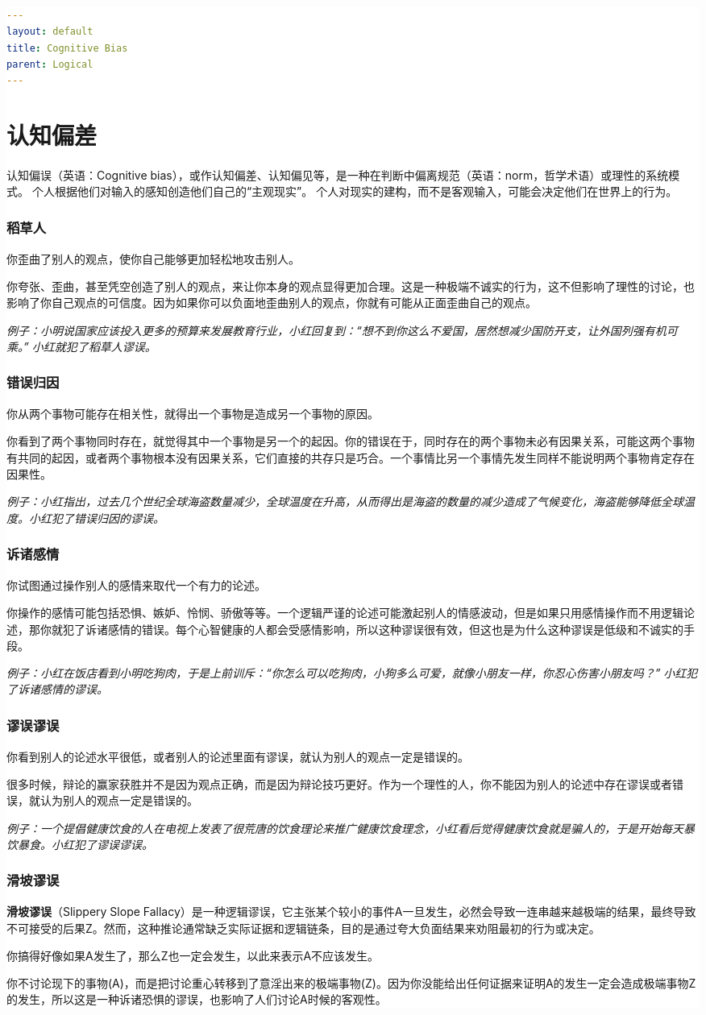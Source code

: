 ```yaml
---
layout: default
title: Cognitive Bias
parent: Logical
---
```


# 认知偏差

认知偏误（英语：Cognitive bias），或作认知偏差、认知偏见等，是一种在判断中偏离规范（英语：norm，哲学术语）或理性的系统模式。 个人根据他们对输入的感知创造他们自己的“主观现实”。 个人对现实的建构，而不是客观输入，可能会决定他们在世界上的行为。

### 稻草人

你歪曲了别人的观点，使你自己能够更加轻松地攻击别人。

你夸张、歪曲，甚至凭空创造了别人的观点，来让你本身的观点显得更加合理。这是一种极端不诚实的行为，这不但影响了理性的讨论，也影响了你自己观点的可信度。因为如果你可以负面地歪曲别人的观点，你就有可能从正面歪曲自己的观点。

*例子：小明说国家应该投入更多的预算来发展教育行业，小红回复到：“想不到你这么不爱国，居然想减少国防开支，让外国列强有机可乘。” 小红就犯了稻草人谬误。*

### 错误归因

你从两个事物可能存在相关性，就得出一个事物是造成另一个事物的原因。

你看到了两个事物同时存在，就觉得其中一个事物是另一个的起因。你的错误在于，同时存在的两个事物未必有因果关系，可能这两个事物有共同的起因，或者两个事物根本没有因果关系，它们直接的共存只是巧合。一个事情比另一个事情先发生同样不能说明两个事物肯定存在因果性。

*例子：小红指出，过去几个世纪全球海盗数量减少，全球温度在升高，从而得出是海盗的数量的减少造成了气候变化，海盗能够降低全球温度。小红犯了错误归因的谬误。*

### 诉诸感情

你试图通过操作别人的感情来取代一个有力的论述。

你操作的感情可能包括恐惧、嫉妒、怜悯、骄傲等等。一个逻辑严谨的论述可能激起别人的情感波动，但是如果只用感情操作而不用逻辑论述，那你就犯了诉诸感情的错误。每个心智健康的人都会受感情影响，所以这种谬误很有效，但这也是为什么这种谬误是低级和不诚实的手段。

*例子：小红在饭店看到小明吃狗肉，于是上前训斥：“你怎么可以吃狗肉，小狗多么可爱，就像小朋友一样，你忍心伤害小朋友吗？” 小红犯了诉诸感情的谬误。*

### 谬误谬误

你看到别人的论述水平很低，或者别人的论述里面有谬误，就认为别人的观点一定是错误的。

很多时候，辩论的赢家获胜并不是因为观点正确，而是因为辩论技巧更好。作为一个理性的人，你不能因为别人的论述中存在谬误或者错误，就认为别人的观点一定是错误的。

*例子：一个提倡健康饮食的人在电视上发表了很荒唐的饮食理论来推广健康饮食理念，小红看后觉得健康饮食就是骗人的，于是开始每天暴饮暴食。小红犯了谬误谬误。*

### 滑坡谬误

**滑坡谬误**（Slippery Slope Fallacy）是一种逻辑谬误，它主张某个较小的事件A一旦发生，必然会导致一连串越来越极端的结果，最终导致不可接受的后果Z。然而，这种推论通常缺乏实际证据和逻辑链条，目的是通过夸大负面结果来劝阻最初的行为或决定。

你搞得好像如果A发生了，那么Z也一定会发生，以此来表示A不应该发生。

你不讨论现下的事物(A)，而是把讨论重心转移到了意淫出来的极端事物(Z)。因为你没能给出任何证据来证明A的发生一定会造成极端事物Z的发生，所以这是一种诉诸恐惧的谬误，也影响了人们讨论A时候的客观性。
